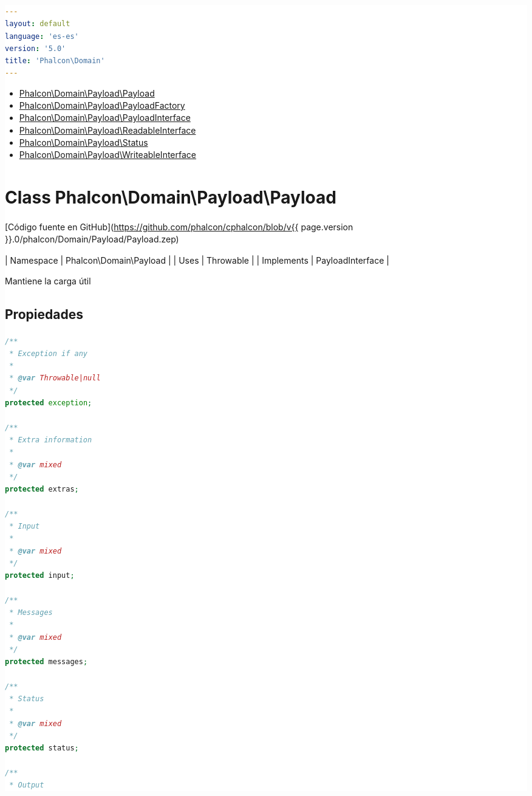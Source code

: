 ```yaml
---
layout: default
language: 'es-es'
version: '5.0'
title: 'Phalcon\Domain'
---
```


* [Phalcon\Domain\Payload\Payload](#domain-payload-payload)
* [Phalcon\Domain\Payload\PayloadFactory](#domain-payload-payloadfactory)
* [Phalcon\Domain\Payload\PayloadInterface](#domain-payload-payloadinterface)
* [Phalcon\Domain\Payload\ReadableInterface](#domain-payload-readableinterface)
* [Phalcon\Domain\Payload\Status](#domain-payload-status)
* [Phalcon\Domain\Payload\WriteableInterface](#domain-payload-writeableinterface)

<h1 id="domain-payload-payload">Class Phalcon\Domain\Payload\Payload</h1>

[Código fuente en GitHub](https://github.com/phalcon/cphalcon/blob/v{{ page.version }}.0/phalcon/Domain/Payload/Payload.zep)

| Namespace  | Phalcon\Domain\Payload | | Uses       | Throwable | | Implements | PayloadInterface |

Mantiene la carga útil


## Propiedades
```php
/**
 * Exception if any
 *
 * @var Throwable|null
 */
protected exception;

/**
 * Extra information
 *
 * @var mixed
 */
protected extras;

/**
 * Input
 *
 * @var mixed
 */
protected input;

/**
 * Messages
 *
 * @var mixed
 */
protected messages;

/**
 * Status
 *
 * @var mixed
 */
protected status;

/**
 * Output
```